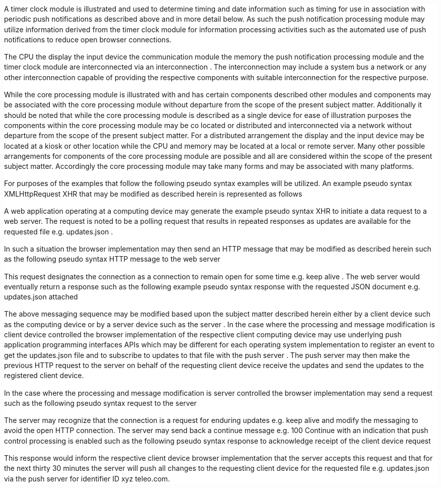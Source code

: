 A timer clock module is illustrated and used to determine timing and date information such as timing for use in association with periodic push notifications as described above and in more detail below. As such the push notification processing module may utilize information derived from the timer clock module for information processing activities such as the automated use of push notifications to reduce open browser connections.

The CPU the display the input device the communication module the memory the push notification processing module and the timer clock module are interconnected via an interconnection . The interconnection may include a system bus a network or any other interconnection capable of providing the respective components with suitable interconnection for the respective purpose.

While the core processing module is illustrated with and has certain components described other modules and components may be associated with the core processing module without departure from the scope of the present subject matter. Additionally it should be noted that while the core processing module is described as a single device for ease of illustration purposes the components within the core processing module may be co located or distributed and interconnected via a network without departure from the scope of the present subject matter. For a distributed arrangement the display and the input device may be located at a kiosk or other location while the CPU and memory may be located at a local or remote server. Many other possible arrangements for components of the core processing module are possible and all are considered within the scope of the present subject matter. Accordingly the core processing module may take many forms and may be associated with many platforms.

For purposes of the examples that follow the following pseudo syntax examples will be utilized. An example pseudo syntax XMLHttpRequest XHR that may be modified as described herein is represented as follows 

A web application operating at a computing device may generate the example pseudo syntax XHR to initiate a data request to a web server. The request is noted to be a polling request that results in repeated responses as updates are available for the requested file e.g. updates.json .

In such a situation the browser implementation may then send an HTTP message that may be modified as described herein such as the following pseudo syntax HTTP message to the web server 

This request designates the connection as a connection to remain open for some time e.g. keep alive . The web server would eventually return a response such as the following example pseudo syntax response with the requested JSON document e.g. updates.json attached 

The above messaging sequence may be modified based upon the subject matter described herein either by a client device such as the computing device  or by a server device such as the server . In the case where the processing and message modification is client device controlled the browser implementation of the respective client computing device may use underlying push application programming interfaces APIs which may be different for each operating system implementation to register an event to get the updates.json file and to subscribe to updates to that file with the push server . The push server may then make the previous HTTP request to the server on behalf of the requesting client device receive the updates and send the updates to the registered client device.

In the case where the processing and message modification is server controlled the browser implementation may send a request such as the following pseudo syntax request to the server 

The server may recognize that the connection is a request for enduring updates e.g. keep alive and modify the messaging to avoid the open HTTP connection. The server may send back a continue message e.g. 100 Continue with an indication that push control processing is enabled such as the following pseudo syntax response to acknowledge receipt of the client device request 

This response would inform the respective client device browser implementation that the server accepts this request and that for the next thirty 30 minutes the server will push all changes to the requesting client device for the requested file e.g. updates.json via the push server for identifier ID xyz teleo.com.

